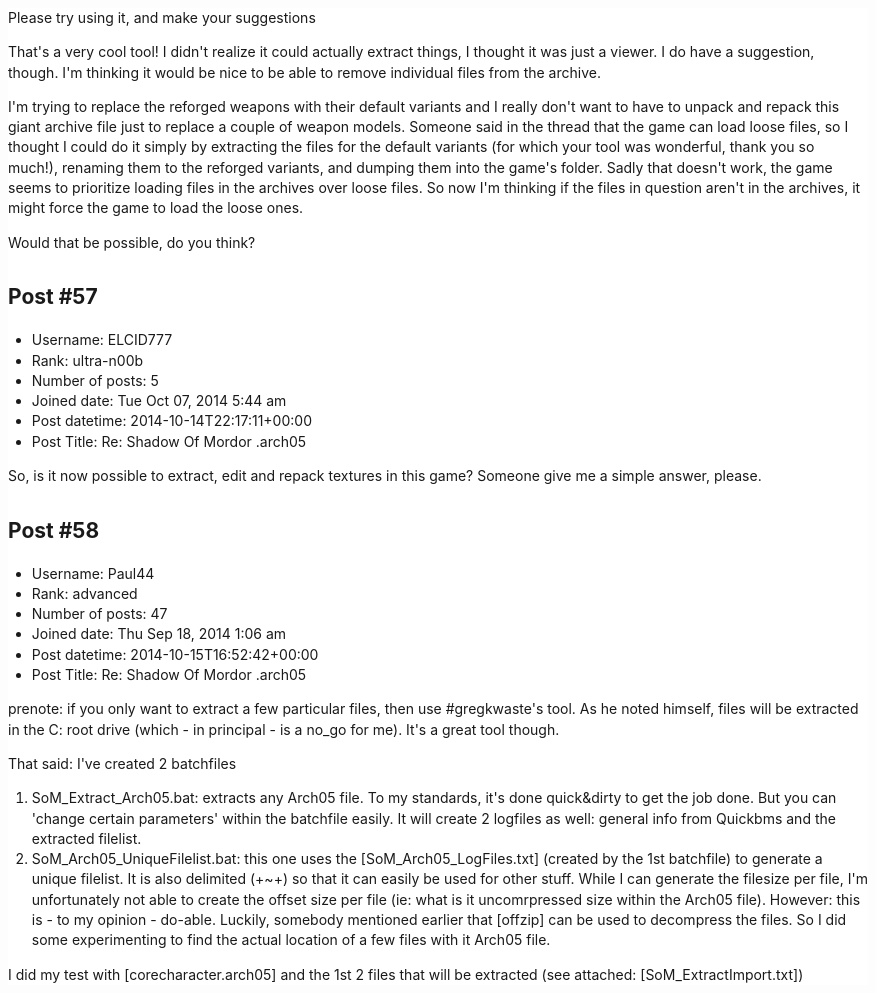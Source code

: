 Please try using it, and make your suggestions

That's a very cool tool! I didn't realize it could actually extract things, I thought it was just a viewer. I do have a suggestion, though. I'm thinking it would be nice to be able to remove individual files from the archive.

I'm trying to replace the reforged weapons with their default variants and I really don't want to have to unpack and repack this giant archive file just to replace a couple of weapon models. Someone said in the thread that the game can load loose files, so I thought I could do it simply by extracting the files for the default variants (for which your tool was wonderful, thank you so much!), renaming them to the reforged variants, and dumping them into the game's folder. Sadly that doesn't work, the game seems to prioritize loading files in the archives over loose files. So now I'm thinking if the files in question aren't in the archives, it might force the game to load the loose ones.

Would that be possible, do you think?
## Post #57
- Username: ELCID777
- Rank: ultra-n00b
- Number of posts: 5
- Joined date: Tue Oct 07, 2014 5:44 am
- Post datetime: 2014-10-14T22:17:11+00:00
- Post Title: Re: Shadow Of Mordor .arch05

So, is it now possible to extract, edit and repack textures in this game? Someone give me a simple answer, please.
## Post #58
- Username: Paul44
- Rank: advanced
- Number of posts: 47
- Joined date: Thu Sep 18, 2014 1:06 am
- Post datetime: 2014-10-15T16:52:42+00:00
- Post Title: Re: Shadow Of Mordor .arch05

prenote: if you only want to extract a few particular files, then use #gregkwaste's tool. As he noted himself, files will be extracted in the C: root drive (which - in principal - is a no_go for me). It's a great tool though.

That said: I've created 2 batchfiles
1. SoM_Extract_Arch05.bat: extracts any Arch05 file. To my standards, it's done quick&dirty to get the job done. But you can 'change certain parameters' within the batchfile easily. It will create 2 logfiles as well: general info from Quickbms and the extracted filelist.
2. SoM_Arch05_UniqueFilelist.bat: this one uses the [SoM_Arch05_LogFiles.txt] (created by the 1st batchfile) to generate a unique filelist. It is also delimited  (+~+) so that it can easily be used for other stuff.
While I can generate the filesize per file, I'm unfortunately not able to create the offset size per file (ie: what is it uncomrpressed size within the Arch05 file).
However: this is - to my opinion - do-able. Luckily, somebody mentioned earlier that [offzip] can be used to decompress the files. So I did some experimenting to find the actual location of a few files with it Arch05 file.

I did my test with [corecharacter.arch05] and the 1st 2 files that will be extracted (see attached: [SoM_ExtractImport.txt])
